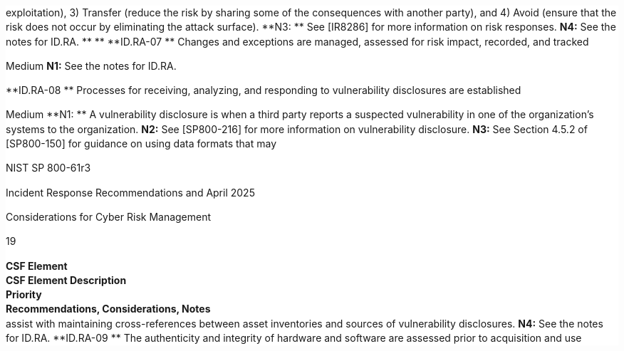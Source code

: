 exploitation), 3) Transfer (reduce the risk by 
sharing some of the consequences with 
another party), and 4) Avoid (ensure that 
the risk does not occur by eliminating the 
attack surface). 
**N3: ** See [IR8286] for more information on 
risk responses. 
**N4:**  See the notes for ID.RA. ** **
**ID.RA-07 **
Changes and exceptions are 
managed, assessed for risk 
impact, recorded, and tracked 

Medium 
**N1:**  See the notes for ID.RA. 

**ID.RA-08 **
Processes for receiving, 
analyzing, and responding to 
vulnerability disclosures are 
established 

Medium 
**N1: ** A vulnerability disclosure is when a 
third party reports a suspected vulnerability 
in one of the organization’s systems to the 
organization. 
**N2:**  See [SP800-216] for more information 
on vulnerability disclosure. 
**N3:**  See Section 4.5.2 of [SP800-150] for 
guidance on using data formats that may 

NIST SP 800-61r3 
 
Incident Response Recommendations and 
April 2025 
 
Considerations for Cyber Risk Management 
 

19 

**CSF Element**  
**CSF Element Description**  
**Priority**  
**Recommendations, Considerations, Notes**  
assist with maintaining cross-references 
between asset inventories and sources of 
vulnerability disclosures. 
**N4:**  See the notes for ID.RA. 
**ID.RA-09 **
The authenticity and integrity of 
hardware and software are 
assessed prior to acquisition 
and use 
